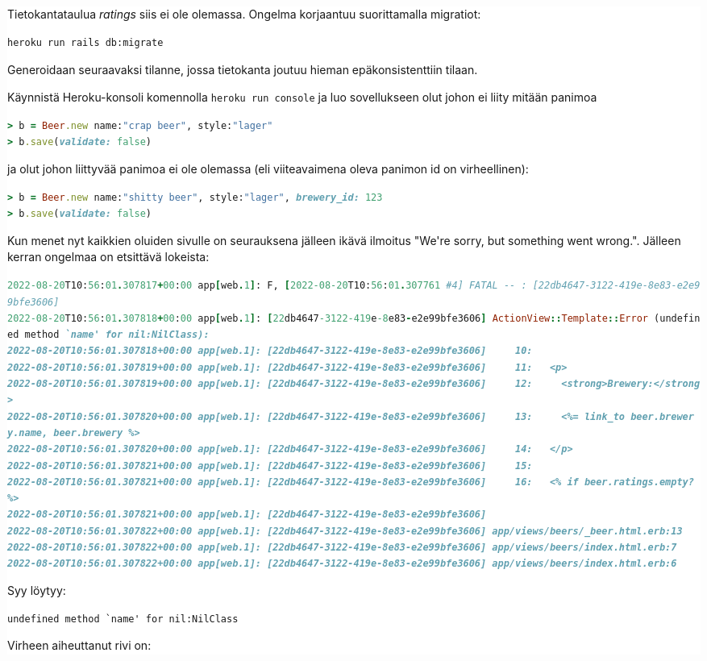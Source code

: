 Tietokantataulua _ratings_ siis ei ole olemassa. Ongelma korjaantuu suorittamalla migratiot:

```bash
heroku run rails db:migrate
```

Generoidaan seuraavaksi tilanne, jossa tietokanta joutuu hieman epäkonsistenttiin tilaan.

Käynnistä Heroku-konsoli komennolla <code>heroku run console</code> ja luo sovellukseen olut johon ei liity mitään panimoa

```ruby
> b = Beer.new name:"crap beer", style:"lager"
> b.save(validate: false)
```

ja olut johon liittyvää panimoa ei ole olemassa (eli viiteavaimena oleva panimon id on virheellinen):

```ruby
> b = Beer.new name:"shitty beer", style:"lager", brewery_id: 123
> b.save(validate: false)
```

Kun menet nyt kaikkien oluiden sivulle on seurauksena jälleen ikävä ilmoitus "We're sorry, but something went wrong.". Jälleen kerran ongelmaa on etsittävä lokeista:

```ruby
2022-08-20T10:56:01.307817+00:00 app[web.1]: F, [2022-08-20T10:56:01.307761 #4] FATAL -- : [22db4647-3122-419e-8e83-e2e99bfe3606]
2022-08-20T10:56:01.307818+00:00 app[web.1]: [22db4647-3122-419e-8e83-e2e99bfe3606] ActionView::Template::Error (undefined method `name' for nil:NilClass):
2022-08-20T10:56:01.307818+00:00 app[web.1]: [22db4647-3122-419e-8e83-e2e99bfe3606]     10:
2022-08-20T10:56:01.307819+00:00 app[web.1]: [22db4647-3122-419e-8e83-e2e99bfe3606]     11:   <p>
2022-08-20T10:56:01.307819+00:00 app[web.1]: [22db4647-3122-419e-8e83-e2e99bfe3606]     12:     <strong>Brewery:</strong>
2022-08-20T10:56:01.307820+00:00 app[web.1]: [22db4647-3122-419e-8e83-e2e99bfe3606]     13:     <%= link_to beer.brewery.name, beer.brewery %>
2022-08-20T10:56:01.307820+00:00 app[web.1]: [22db4647-3122-419e-8e83-e2e99bfe3606]     14:   </p>
2022-08-20T10:56:01.307821+00:00 app[web.1]: [22db4647-3122-419e-8e83-e2e99bfe3606]     15:
2022-08-20T10:56:01.307821+00:00 app[web.1]: [22db4647-3122-419e-8e83-e2e99bfe3606]     16:   <% if beer.ratings.empty? %>
2022-08-20T10:56:01.307821+00:00 app[web.1]: [22db4647-3122-419e-8e83-e2e99bfe3606]
2022-08-20T10:56:01.307822+00:00 app[web.1]: [22db4647-3122-419e-8e83-e2e99bfe3606] app/views/beers/_beer.html.erb:13
2022-08-20T10:56:01.307822+00:00 app[web.1]: [22db4647-3122-419e-8e83-e2e99bfe3606] app/views/beers/index.html.erb:7
2022-08-20T10:56:01.307822+00:00 app[web.1]: [22db4647-3122-419e-8e83-e2e99bfe3606] app/views/beers/index.html.erb:6
```

Syy löytyy:

```
undefined method `name' for nil:NilClass
```

Virheen aiheuttanut rivi on:
